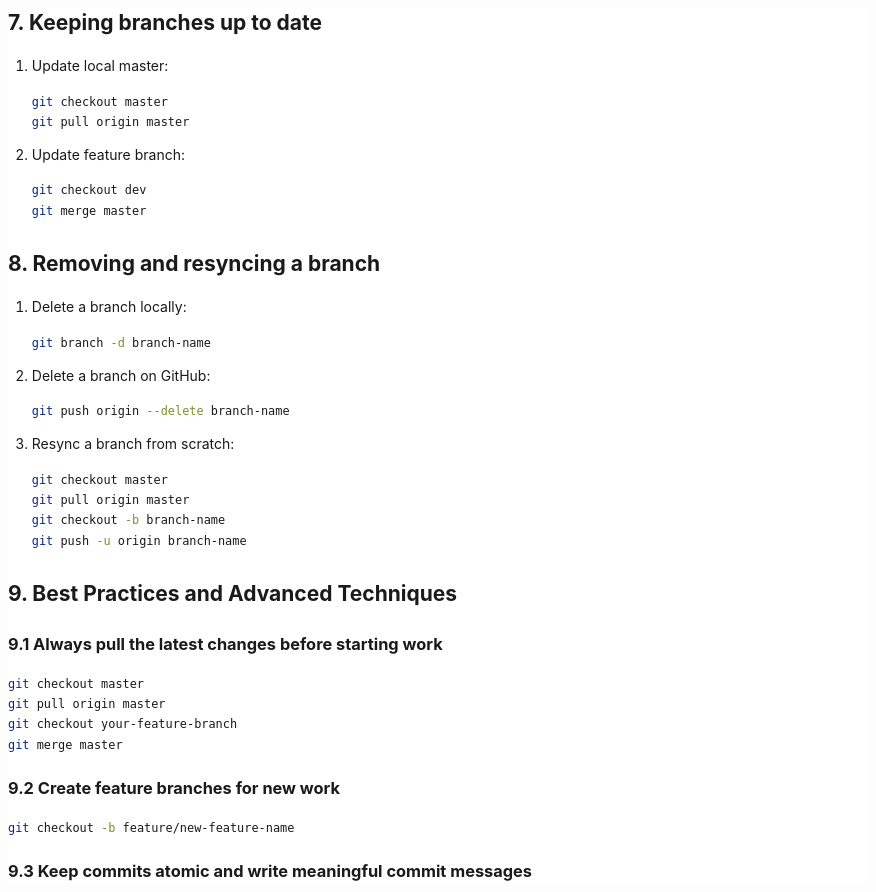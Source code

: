 ## 7. Keeping branches up to date

1. Update local master:
   ```bash
   git checkout master
   git pull origin master
   ```

2. Update feature branch:
   ```bash
   git checkout dev
   git merge master
   ```

## 8. Removing and resyncing a branch

1. Delete a branch locally:
   ```bash
   git branch -d branch-name
   ```

2. Delete a branch on GitHub:
   ```bash
   git push origin --delete branch-name
   ```

3. Resync a branch from scratch:
   ```bash
   git checkout master
   git pull origin master
   git checkout -b branch-name
   git push -u origin branch-name
   ```

## 9. Best Practices and Advanced Techniques

### 9.1 Always pull the latest changes before starting work

```bash
git checkout master
git pull origin master
git checkout your-feature-branch
git merge master
```

### 9.2 Create feature branches for new work

```bash
git checkout -b feature/new-feature-name
```

### 9.3 Keep commits atomic and write meaningful commit messages
